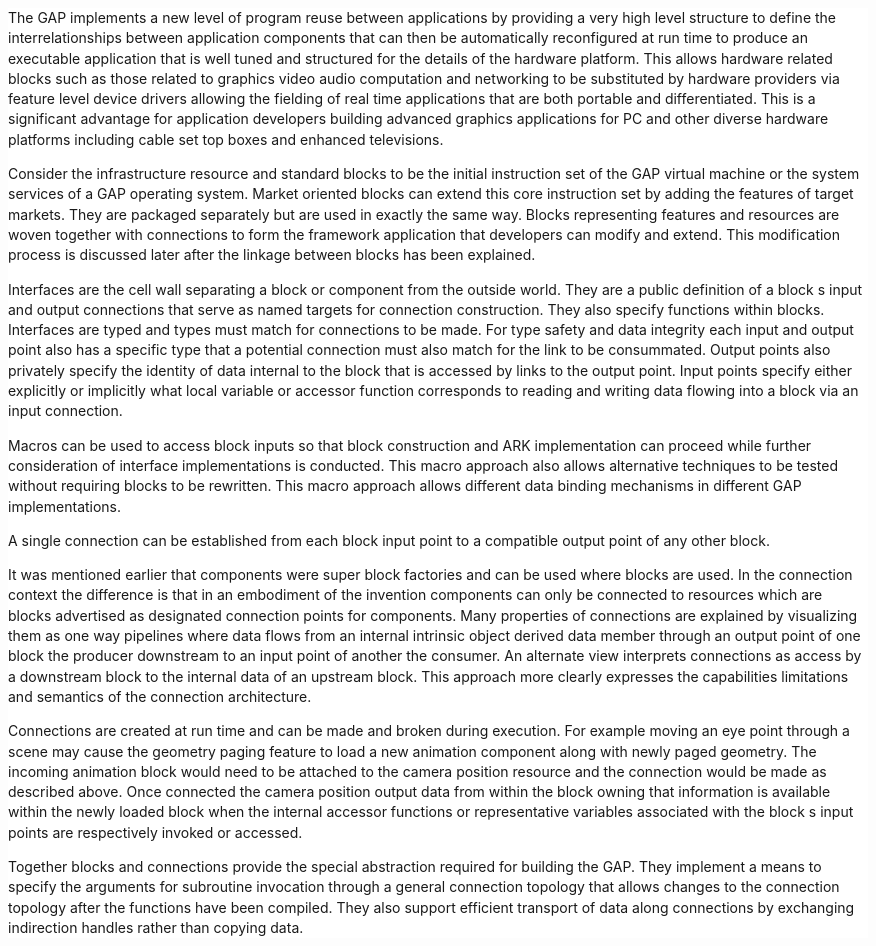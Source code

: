 The GAP implements a new level of program reuse between applications by providing a very high level structure to define the interrelationships between application components that can then be automatically reconfigured at run time to produce an executable application that is well tuned and structured for the details of the hardware platform. This allows hardware related blocks such as those related to graphics video audio computation and networking to be substituted by hardware providers via feature level device drivers allowing the fielding of real time applications that are both portable and differentiated. This is a significant advantage for application developers building advanced graphics applications for PC and other diverse hardware platforms including cable set top boxes and enhanced televisions.

Consider the infrastructure resource and standard blocks to be the initial instruction set of the GAP virtual machine or the system services of a GAP operating system. Market oriented blocks can extend this core instruction set by adding the features of target markets. They are packaged separately but are used in exactly the same way. Blocks representing features and resources are woven together with connections to form the framework application that developers can modify and extend. This modification process is discussed later after the linkage between blocks has been explained.

Interfaces are the cell wall separating a block or component from the outside world. They are a public definition of a block s input and output connections that serve as named targets for connection construction. They also specify functions within blocks. Interfaces are typed and types must match for connections to be made. For type safety and data integrity each input and output point also has a specific type that a potential connection must also match for the link to be consummated. Output points also privately specify the identity of data internal to the block that is accessed by links to the output point. Input points specify either explicitly or implicitly what local variable or accessor function corresponds to reading and writing data flowing into a block via an input connection.

Macros can be used to access block inputs so that block construction and ARK implementation can proceed while further consideration of interface implementations is conducted. This macro approach also allows alternative techniques to be tested without requiring blocks to be rewritten. This macro approach allows different data binding mechanisms in different GAP implementations.

A single connection can be established from each block input point to a compatible output point of any other block.

It was mentioned earlier that components were super block factories and can be used where blocks are used. In the connection context the difference is that in an embodiment of the invention components can only be connected to resources which are blocks advertised as designated connection points for components. Many properties of connections are explained by visualizing them as one way pipelines where data flows from an internal intrinsic object derived data member through an output point of one block the producer downstream to an input point of another the consumer. An alternate view interprets connections as access by a downstream block to the internal data of an upstream block. This approach more clearly expresses the capabilities limitations and semantics of the connection architecture.

Connections are created at run time and can be made and broken during execution. For example moving an eye point through a scene may cause the geometry paging feature to load a new animation component along with newly paged geometry. The incoming animation block would need to be attached to the camera position resource and the connection would be made as described above. Once connected the camera position output data from within the block owning that information is available within the newly loaded block when the internal accessor functions or representative variables associated with the block s input points are respectively invoked or accessed.

Together blocks and connections provide the special abstraction required for building the GAP. They implement a means to specify the arguments for subroutine invocation through a general connection topology that allows changes to the connection topology after the functions have been compiled. They also support efficient transport of data along connections by exchanging indirection handles rather than copying data.
